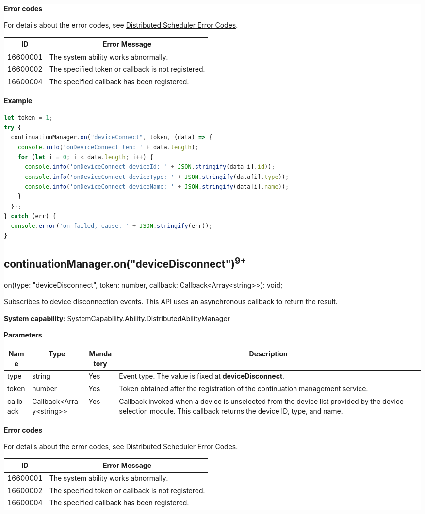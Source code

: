 **Error codes**

For details about the error codes, see [Distributed Scheduler Error Codes](../errorcodes/errorcode-DistributedSchedule.md).

| ID| Error Message|
| ------- | -------------------------------------------- |
| 16600001 | The system ability works abnormally. |
| 16600002 | The specified token or callback is not registered. |
| 16600004 | The specified callback has been registered. |

**Example**

  ```ts
  let token = 1;
  try {
    continuationManager.on("deviceConnect", token, (data) => {
      console.info('onDeviceConnect len: ' + data.length);
      for (let i = 0; i < data.length; i++) {
        console.info('onDeviceConnect deviceId: ' + JSON.stringify(data[i].id));
        console.info('onDeviceConnect deviceType: ' + JSON.stringify(data[i].type));
        console.info('onDeviceConnect deviceName: ' + JSON.stringify(data[i].name));
      }
    });
  } catch (err) {
    console.error('on failed, cause: ' + JSON.stringify(err));
  }
  ```

## continuationManager.on("deviceDisconnect")<sup>9+</sup>

on(type: "deviceDisconnect", token: number, callback: Callback\<Array\<string>>): void;

Subscribes to device disconnection events. This API uses an asynchronous callback to return the result.

**System capability**: SystemCapability.Ability.DistributedAbilityManager

**Parameters**

  | Name| Type| Mandatory| Description|
  | -------- | -------- | -------- | -------- |
  | type | string | Yes| Event type. The value is fixed at **deviceDisconnect**.|
  | token | number | Yes| Token obtained after the registration of the continuation management service.|
  | callback | Callback\<Array\<string>> | Yes| Callback invoked when a device is unselected from the device list provided by the device selection module. This callback returns the device ID, type, and name.|

**Error codes**

For details about the error codes, see [Distributed Scheduler Error Codes](../errorcodes/errorcode-DistributedSchedule.md).

| ID| Error Message|
| ------- | -------------------------------------------- |
| 16600001 | The system ability works abnormally. |
| 16600002 | The specified token or callback is not registered. |
| 16600004 | The specified callback has been registered. |
